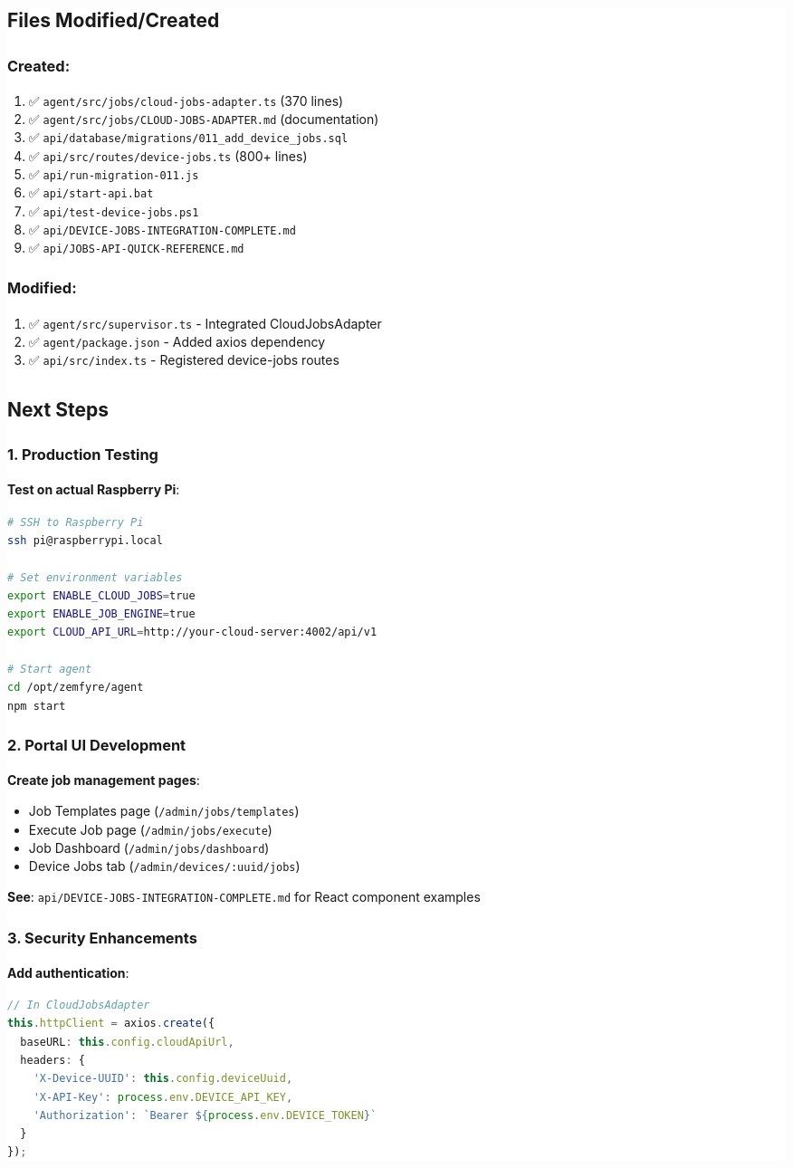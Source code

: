 ## Files Modified/Created

### Created:
1. ✅ `agent/src/jobs/cloud-jobs-adapter.ts` (370 lines)
2. ✅ `agent/src/jobs/CLOUD-JOBS-ADAPTER.md` (documentation)
3. ✅ `api/database/migrations/011_add_device_jobs.sql`
4. ✅ `api/src/routes/device-jobs.ts` (800+ lines)
5. ✅ `api/run-migration-011.js`
6. ✅ `api/start-api.bat`
7. ✅ `api/test-device-jobs.ps1`
8. ✅ `api/DEVICE-JOBS-INTEGRATION-COMPLETE.md`
9. ✅ `api/JOBS-API-QUICK-REFERENCE.md`

### Modified:
1. ✅ `agent/src/supervisor.ts` - Integrated CloudJobsAdapter
2. ✅ `agent/package.json` - Added axios dependency
3. ✅ `api/src/index.ts` - Registered device-jobs routes

## Next Steps

### 1. Production Testing

**Test on actual Raspberry Pi**:
```bash
# SSH to Raspberry Pi
ssh pi@raspberrypi.local

# Set environment variables
export ENABLE_CLOUD_JOBS=true
export ENABLE_JOB_ENGINE=true
export CLOUD_API_URL=http://your-cloud-server:4002/api/v1

# Start agent
cd /opt/zemfyre/agent
npm start
```

### 2. Portal UI Development

**Create job management pages**:
- Job Templates page (`/admin/jobs/templates`)
- Execute Job page (`/admin/jobs/execute`)
- Job Dashboard (`/admin/jobs/dashboard`)
- Device Jobs tab (`/admin/devices/:uuid/jobs`)

**See**: `api/DEVICE-JOBS-INTEGRATION-COMPLETE.md` for React component examples

### 3. Security Enhancements

**Add authentication**:
```typescript
// In CloudJobsAdapter
this.httpClient = axios.create({
  baseURL: this.config.cloudApiUrl,
  headers: {
    'X-Device-UUID': this.config.deviceUuid,
    'X-API-Key': process.env.DEVICE_API_KEY,
    'Authorization': `Bearer ${process.env.DEVICE_TOKEN}`
  }
});
```
